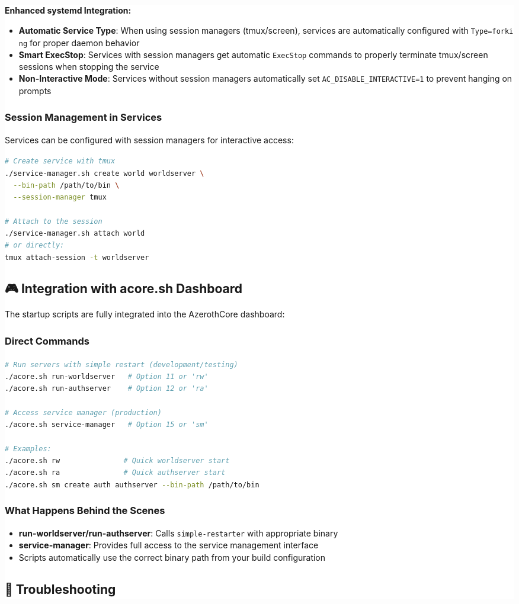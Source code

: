 **Enhanced systemd Integration:**
- **Automatic Service Type**: When using session managers (tmux/screen), services are automatically configured with `Type=forking` for proper daemon behavior
- **Smart ExecStop**: Services with session managers get automatic `ExecStop` commands to properly terminate tmux/screen sessions when stopping the service
- **Non-Interactive Mode**: Services without session managers automatically set `AC_DISABLE_INTERACTIVE=1` to prevent hanging on prompts

### Session Management in Services

Services can be configured with session managers for interactive access:

```bash
# Create service with tmux
./service-manager.sh create world worldserver \
  --bin-path /path/to/bin \
  --session-manager tmux

# Attach to the session
./service-manager.sh attach world
# or directly:
tmux attach-session -t worldserver
```

## 🎮 Integration with acore.sh Dashboard

The startup scripts are fully integrated into the AzerothCore dashboard:

### Direct Commands

```bash
# Run servers with simple restart (development/testing)
./acore.sh run-worldserver   # Option 11 or 'rw'
./acore.sh run-authserver    # Option 12 or 'ra'

# Access service manager (production)
./acore.sh service-manager   # Option 15 or 'sm'

# Examples:
./acore.sh rw               # Quick worldserver start
./acore.sh ra               # Quick authserver start
./acore.sh sm create auth authserver --bin-path /path/to/bin
```

### What Happens Behind the Scenes

- **run-worldserver/run-authserver**: Calls `simple-restarter` with appropriate binary
- **service-manager**: Provides full access to the service management interface
- Scripts automatically use the correct binary path from your build configuration

## 🐛 Troubleshooting
